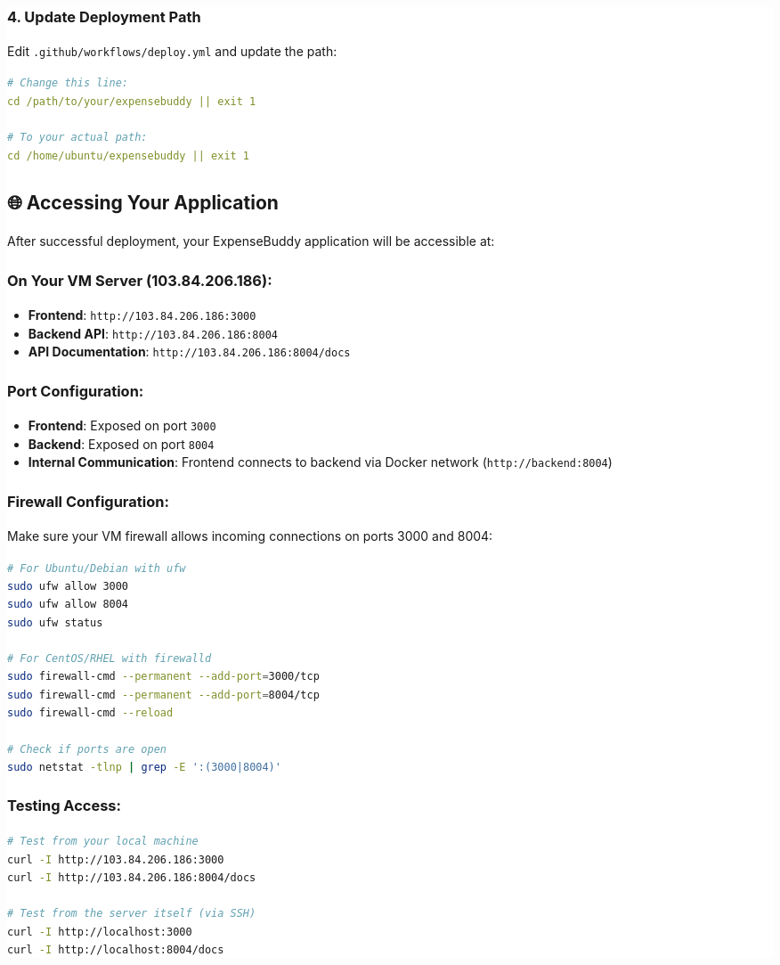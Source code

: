 ### 4. Update Deployment Path

Edit `.github/workflows/deploy.yml` and update the path:
```yaml
# Change this line:
cd /path/to/your/expensebuddy || exit 1

# To your actual path:
cd /home/ubuntu/expensebuddy || exit 1
```

## 🌐 Accessing Your Application

After successful deployment, your ExpenseBuddy application will be accessible at:

### On Your VM Server (103.84.206.186):
- **Frontend**: `http://103.84.206.186:3000`
- **Backend API**: `http://103.84.206.186:8004`
- **API Documentation**: `http://103.84.206.186:8004/docs`

### Port Configuration:
- **Frontend**: Exposed on port `3000`
- **Backend**: Exposed on port `8004`
- **Internal Communication**: Frontend connects to backend via Docker network (`http://backend:8004`)

### Firewall Configuration:
Make sure your VM firewall allows incoming connections on ports 3000 and 8004:

```bash
# For Ubuntu/Debian with ufw
sudo ufw allow 3000
sudo ufw allow 8004
sudo ufw status

# For CentOS/RHEL with firewalld
sudo firewall-cmd --permanent --add-port=3000/tcp
sudo firewall-cmd --permanent --add-port=8004/tcp
sudo firewall-cmd --reload

# Check if ports are open
sudo netstat -tlnp | grep -E ':(3000|8004)'
```

### Testing Access:
```bash
# Test from your local machine
curl -I http://103.84.206.186:3000
curl -I http://103.84.206.186:8004/docs

# Test from the server itself (via SSH)
curl -I http://localhost:3000
curl -I http://localhost:8004/docs
```

